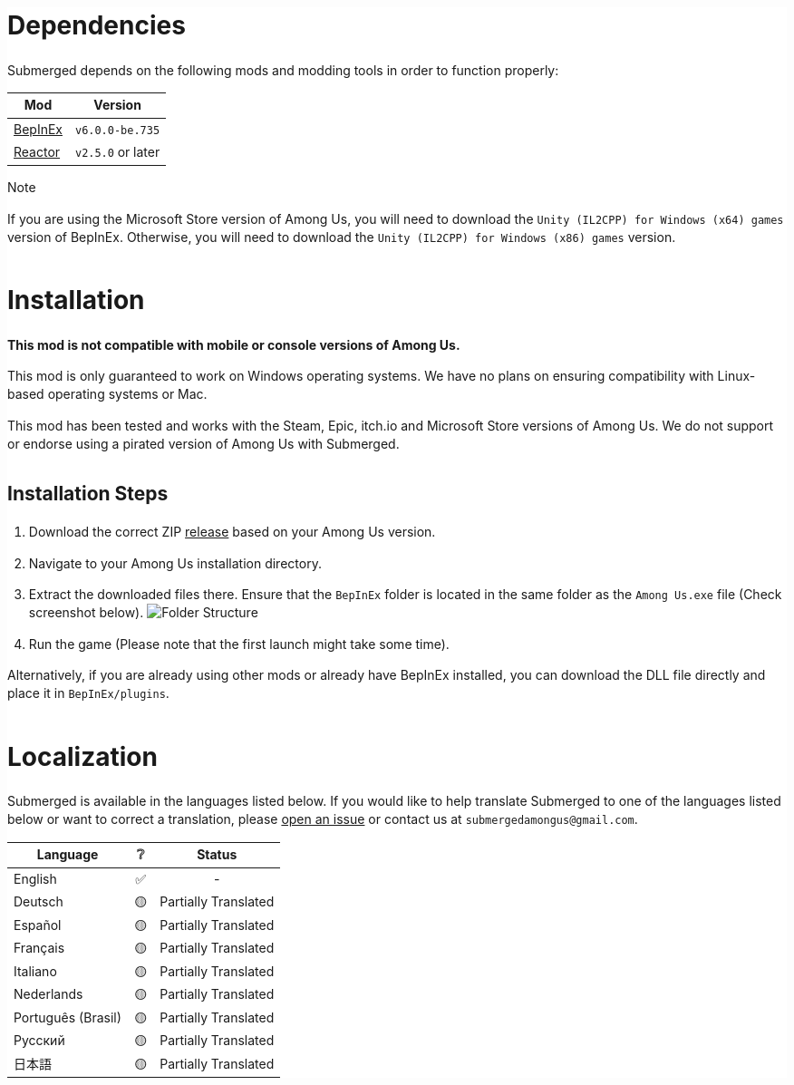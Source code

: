 # Dependencies

Submerged depends on the following mods and modding tools in order to function properly:

| Mod                                                       | Version           |
|-----------------------------------------------------------|-------------------|
| [BepInEx](https://builds.bepinex.dev/projects/bepinex_be) | `v6.0.0-be.735`   |
| [Reactor](https://github.com/nuclearpowered/reactor)      | `v2.5.0` or later |

> [!Note]
> If you are using the Microsoft Store version of Among Us, you will need to download the `Unity (IL2CPP) for Windows (x64) games` version of BepInEx. Otherwise, you will need to download the `Unity (IL2CPP) for Windows (x86) games` version.

# Installation

**This mod is not compatible with mobile or console versions of Among Us.**

This mod is only guaranteed to work on Windows operating systems. We have no plans on ensuring compatibility with Linux-based operating systems or Mac.

This mod has been tested and works with the Steam, Epic, itch.io and Microsoft Store versions of Among Us. We do not support or endorse using a pirated version of Among Us with Submerged.

## Installation Steps

1. Download the correct ZIP [release](#releases) based on your Among Us version.
2. Navigate to your Among Us installation directory.
3. Extract the downloaded files there. Ensure that the `BepInEx` folder is located in the same folder as the `Among Us.exe` file (Check screenshot below).
   ![Folder Structure](./.github/Images/Folder-Structure.png)

4. Run the game (Please note that the first launch might take some time).

Alternatively, if you are already using other mods or already have BepInEx installed, you can download the DLL file directly and place it in `BepInEx/plugins`.

# Localization

Submerged is available in the languages listed below. If you would like to help translate Submerged to one of the languages listed below or want to correct a translation, please [open an issue](https://github.com/SubmergedAmongUs/Submerged/issues/new/choose/) or contact us at `submergedamongus@gmail.com`.

| Language                | ❔  |              Status               |
|-------------------------|:--:|:---------------------------------:|
| English                 | ✅  |                 -                 |
| Deutsch                 | 🟡 |       Partially Translated        |
| Español                 | 🟡 |       Partially Translated        |
| Français                | 🟡 |       Partially Translated        |
| Italiano                | 🟡 |       Partially Translated        |
| Nederlands              | 🟡 |       Partially Translated        |
| Português (Brasil)      | 🟡 |       Partially Translated        |
| Русский                 | 🟡 |       Partially Translated        |
| 日本語                     | 🟡 |       Partially Translated        |
